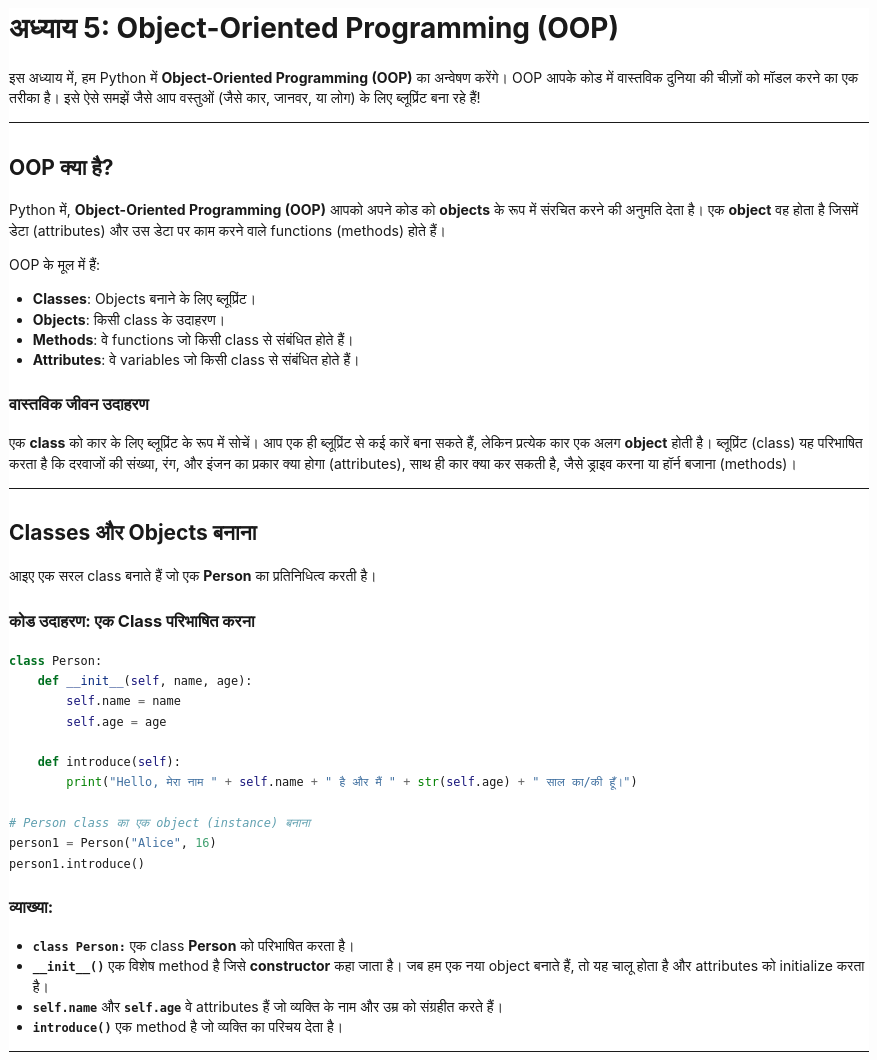 # अध्याय 5: Object-Oriented Programming (OOP)

इस अध्याय में, हम Python में **Object-Oriented Programming (OOP)** का अन्वेषण करेंगे। OOP आपके कोड में वास्तविक दुनिया की चीज़ों को मॉडल करने का एक तरीका है। इसे ऐसे समझें जैसे आप वस्तुओं (जैसे कार, जानवर, या लोग) के लिए ब्लूप्रिंट बना रहे हैं!

---

## OOP क्या है?

Python में, **Object-Oriented Programming (OOP)** आपको अपने कोड को **objects** के रूप में संरचित करने की अनुमति देता है। एक **object** वह होता है जिसमें डेटा (attributes) और उस डेटा पर काम करने वाले functions (methods) होते हैं।

OOP के मूल में हैं:
- **Classes**: Objects बनाने के लिए ब्लूप्रिंट।
- **Objects**: किसी class के उदाहरण।
- **Methods**: वे functions जो किसी class से संबंधित होते हैं।
- **Attributes**: वे variables जो किसी class से संबंधित होते हैं।

### वास्तविक जीवन उदाहरण
एक **class** को कार के लिए ब्लूप्रिंट के रूप में सोचें। आप एक ही ब्लूप्रिंट से कई कारें बना सकते हैं, लेकिन प्रत्येक कार एक अलग **object** होती है। ब्लूप्रिंट (class) यह परिभाषित करता है कि दरवाजों की संख्या, रंग, और इंजन का प्रकार क्या होगा (attributes), साथ ही कार क्या कर सकती है, जैसे ड्राइव करना या हॉर्न बजाना (methods)।

---

## Classes और Objects बनाना

आइए एक सरल class बनाते हैं जो एक **Person** का प्रतिनिधित्व करती है।

### कोड उदाहरण: एक Class परिभाषित करना

```python
class Person:
    def __init__(self, name, age):
        self.name = name
        self.age = age

    def introduce(self):
        print("Hello, मेरा नाम " + self.name + " है और मैं " + str(self.age) + " साल का/की हूँ।")

# Person class का एक object (instance) बनाना
person1 = Person("Alice", 16)
person1.introduce()
```

### व्याख्या:
- **`class Person:`** एक class **Person** को परिभाषित करता है।
- **`__init__()`** एक विशेष method है जिसे **constructor** कहा जाता है। जब हम एक नया object बनाते हैं, तो यह चालू होता है और attributes को initialize करता है।
- **`self.name`** और **`self.age`** वे attributes हैं जो व्यक्ति के नाम और उम्र को संग्रहीत करते हैं।
- **`introduce()`** एक method है जो व्यक्ति का परिचय देता है।

---